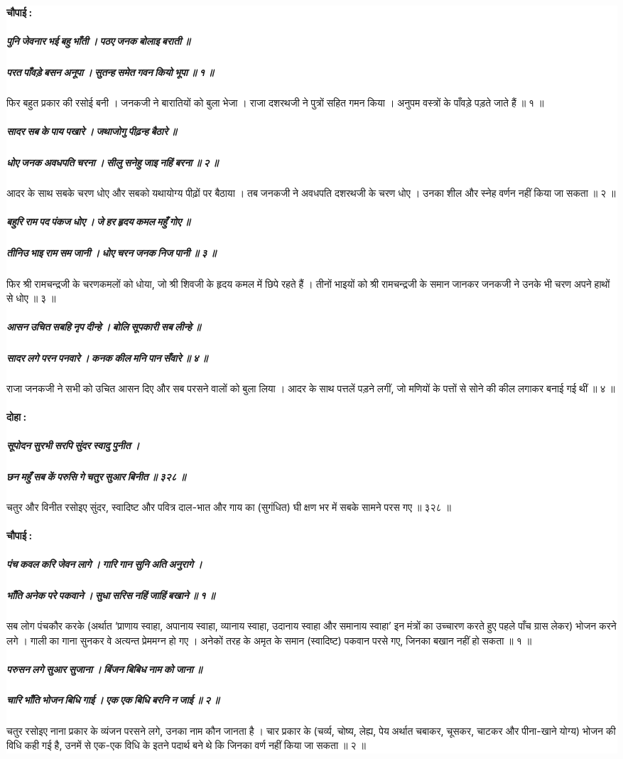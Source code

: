 #### चौपाई :

##### पुनि जेवनार भई बहु भाँती । पठए जनक बोलाइ बराती ॥
##### परत पाँवड़े बसन अनूपा । सुतन्ह समेत गवन कियो भूपा ॥ १ ॥

फिर बहुत प्रकार की रसोई बनी । जनकजी ने बारातियों को बुला भेजा । राजा दशरथजी ने पुत्रों सहित गमन किया । अनुपम वस्त्रों के पाँवड़े पड़ते जाते हैं ॥ १ ॥

##### सादर सब के पाय पखारे । जथाजोगु पीढ़न्ह बैठारे ॥
##### धोए जनक अवधपति चरना । सीलु सनेहु जाइ नहिं बरना ॥ २ ॥

आदर के साथ सबके चरण धोए और सबको यथायोग्य पीढ़ों पर बैठाया । तब जनकजी ने अवधपति दशरथजी के चरण धोए । उनका शील और स्नेह वर्णन नहीं किया जा सकता ॥ २ ॥

##### बहुरि राम पद पंकज धोए । जे हर हृदय कमल महुँ गोए ॥
##### तीनिउ भाइ राम सम जानी । धोए चरन जनक निज पानी ॥ ३ ॥

फिर श्री रामचन्द्रजी के चरणकमलों को धोया, जो श्री शिवजी के हृदय कमल में छिपे रहते हैं । तीनों भाइयों को श्री रामचन्द्रजी के समान जानकर जनकजी ने उनके भी चरण अपने हाथों से धोए ॥ ३ ॥

##### आसन उचित सबहि नृप दीन्हे । बोलि सूपकारी सब लीन्हे ॥
##### सादर लगे परन पनवारे । कनक कील मनि पान सँवारे ॥ ४ ॥

राजा जनकजी ने सभी को उचित आसन दिए और सब परसने वालों को बुला लिया । आदर के साथ पत्तलें पड़ने लगीं, जो मणियों के पत्तों से सोने की कील लगाकर बनाई गई थीं ॥ ४ ॥

#### दोहा :

##### सूपोदन सुरभी सरपि सुंदर स्वादु पुनीत ।
##### छन महुँ सब कें परुसि गे चतुर सुआर बिनीत ॥ ३२८ ॥

चतुर और विनीत रसोइए सुंदर, स्वादिष्ट और पवित्र दाल-भात और गाय का (सुगंधित) घी क्षण भर में सबके सामने परस गए ॥ ३२८ ॥

#### चौपाई :

##### पंच कवल करि जेवन लागे । गारि गान सुनि अति अनुरागे ।
##### भाँति अनेक परे पकवाने । सुधा सरिस नहिं जाहिं बखाने ॥ १ ॥

सब लोग पंचकौर करके (अर्थात ‘प्राणाय स्वाहा, अपानाय स्वाहा, व्यानाय स्वाहा, उदानाय स्वाहा और समानाय स्वाहा’ इन मंत्रों का उच्चारण करते हुए पहले पाँच ग्रास लेकर) भोजन करने लगे । गाली का गाना सुनकर वे अत्यन्त प्रेममग्न हो गए । अनेकों तरह के अमृत के समान (स्वादिष्ट) पकवान परसे गए, जिनका बखान नहीं हो सकता ॥ १ ॥

##### परुसन लगे सुआर सुजाना । बिंजन बिबिध नाम को जाना ॥
##### चारि भाँति भोजन बिधि गाई । एक एक बिधि बरनि न जाई ॥ २ ॥

चतुर रसोइए नाना प्रकार के व्यंजन परसने लगे, उनका नाम कौन जानता है । चार प्रकार के (चर्व्य, चोष्य, लेह्य, पेय अर्थात चबाकर, चूसकर, चाटकर और पीना-खाने योग्य) भोजन की विधि कही गई है, उनमें से एक-एक विधि के इतने पदार्थ बने थे कि जिनका वर्ण नहीं किया जा सकता ॥ २ ॥
